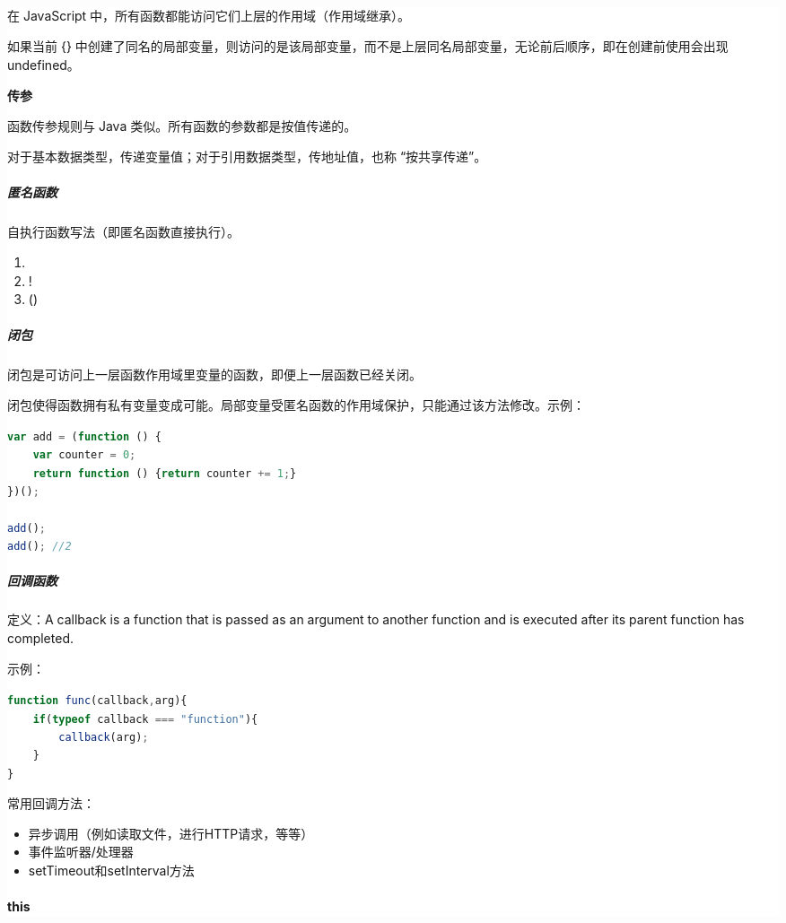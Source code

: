 在 JavaScript 中，所有函数都能访问它们上层的作用域（作用域继承）。

如果当前 {} 中创建了同名的局部变量，则访问的是该局部变量，而不是上层同名局部变量，无论前后顺序，即在创建前使用会出现 undefined。

**传参**

函数传参规则与 Java 类似。所有函数的参数都是按值传递的。

对于基本数据类型，传递变量值；对于引用数据类型，传地址值，也称 “按共享传递”。

##### 匿名函数

```javascript

```

自执行函数写法（即匿名函数直接执行）。

1. 
2. !
3. ()

##### 闭包

闭包是可访问上一层函数作用域里变量的函数，即便上一层函数已经关闭。

闭包使得函数拥有私有变量变成可能。局部变量受匿名函数的作用域保护，只能通过该方法修改。示例：

```javascript
var add = (function () {
    var counter = 0;
    return function () {return counter += 1;}
})();

add();
add(); //2
```

##### 回调函数

定义：A callback is a function that is passed as an argument to another function and is executed after its parent function has completed.

示例：

```javascript
function func(callback,arg){
    if(typeof callback === "function"){
        callback(arg);
    }
}
```

常用回调方法：

- 异步调用（例如读取文件，进行HTTP请求，等等）
- 事件监听器/处理器
- setTimeout和setInterval方法

#### this
